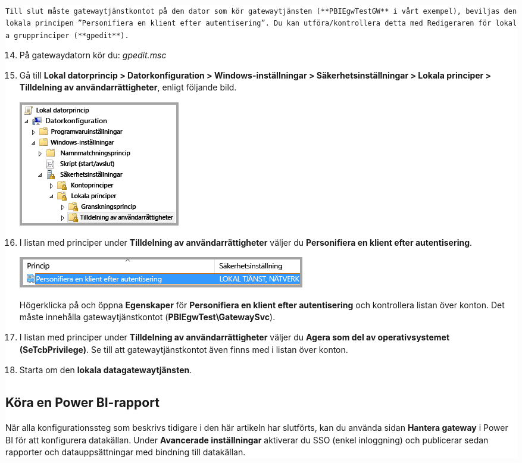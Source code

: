     Till slut måste gatewaytjänstkontot på den dator som kör gatewaytjänsten (**PBIEgwTestGW** i vårt exempel), beviljas den lokala principen ”Personifiera en klient efter autentisering”. Du kan utföra/kontrollera detta med Redigeraren för lokala grupprinciper (**gpedit**).
14. På gatewaydatorn kör du: *gpedit.msc*
15. Gå till **Lokal datorprincip > Datorkonfiguration > Windows-inställningar > Säkerhetsinställningar > Lokala principer > Tilldelning av användarrättigheter**, enligt följande bild.
    
    ![](media/service-gateway-kerberos-for-sso-pbi-to-on-premises-data/kerberos-sso-on-prem_07.png)
16. I listan med principer under **Tilldelning av användarrättigheter** väljer du **Personifiera en klient efter autentisering**.
    
    ![](media/service-gateway-kerberos-for-sso-pbi-to-on-premises-data/kerberos-sso-on-prem_08.png)
    
    Högerklicka på och öppna **Egenskaper** för **Personifiera en klient efter autentisering** och kontrollera listan över konton. Det måste innehålla gatewaytjänstkontot (**PBIEgwTest\GatewaySvc**).
17. I listan med principer under **Tilldelning av användarrättigheter** väljer du **Agera som del av operativsystemet (SeTcbPrivilege)**. Se till att gatewaytjänstkontot även finns med i listan över konton.
18. Starta om den **lokala datagatewaytjänsten**.

## <a name="running-a-power-bi-report"></a>Köra en Power BI-rapport
När alla konfigurationssteg som beskrivs tidigare i den här artikeln har slutförts, kan du använda sidan **Hantera gateway** i Power BI för att konfigurera datakällan. Under **Avancerade inställningar** aktiverar du SSO (enkel inloggning) och publicerar sedan rapporter och datauppsättningar med bindning till datakällan.
